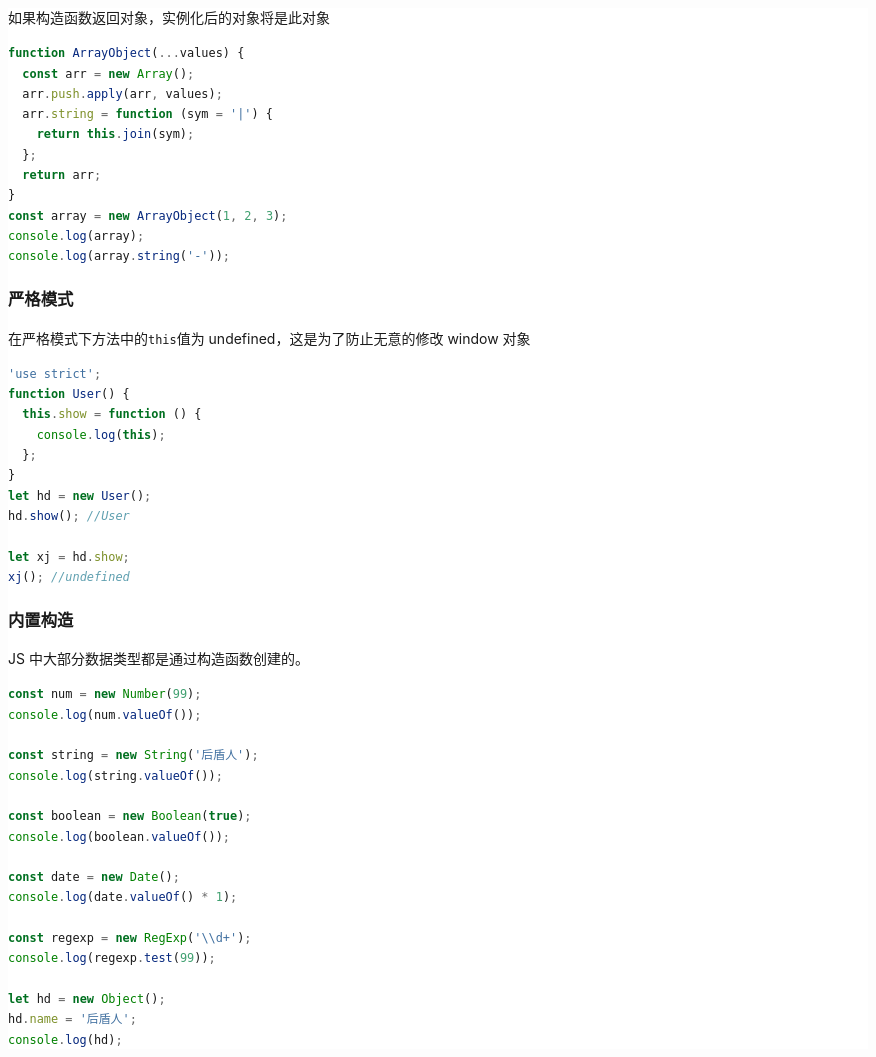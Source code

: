 
如果构造函数返回对象，实例化后的对象将是此对象

```js
function ArrayObject(...values) {
  const arr = new Array();
  arr.push.apply(arr, values);
  arr.string = function (sym = '|') {
    return this.join(sym);
  };
  return arr;
}
const array = new ArrayObject(1, 2, 3);
console.log(array);
console.log(array.string('-'));
```

### 严格模式

在严格模式下方法中的`this`值为 undefined，这是为了防止无意的修改 window 对象

```js
'use strict';
function User() {
  this.show = function () {
    console.log(this);
  };
}
let hd = new User();
hd.show(); //User

let xj = hd.show;
xj(); //undefined
```

### 内置构造

JS 中大部分数据类型都是通过构造函数创建的。

```js
const num = new Number(99);
console.log(num.valueOf());

const string = new String('后盾人');
console.log(string.valueOf());

const boolean = new Boolean(true);
console.log(boolean.valueOf());

const date = new Date();
console.log(date.valueOf() * 1);

const regexp = new RegExp('\\d+');
console.log(regexp.test(99));

let hd = new Object();
hd.name = '后盾人';
console.log(hd);
```
